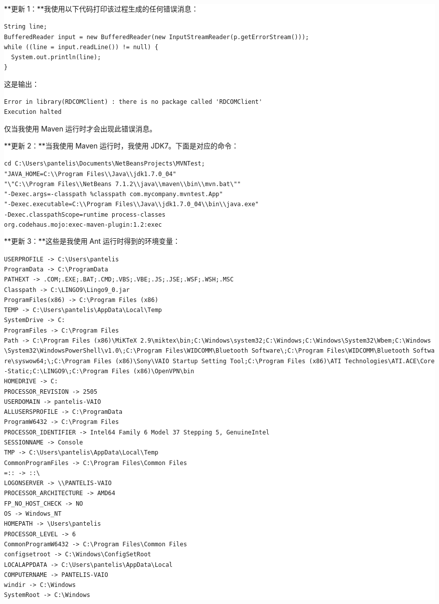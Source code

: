**更新 1：**我使用以下代码打印该过程生成的任何错误消息：

```
String line;
BufferedReader input = new BufferedReader(new InputStreamReader(p.getErrorStream()));
while ((line = input.readLine()) != null) {
  System.out.println(line);
} 
```

这是输出：

```
Error in library(RDCOMClient) : there is no package called 'RDCOMClient'
Execution halted 
```

仅当我使用 Maven 运行时才会出现此错误消息。

**更新 2：**当我使用 Maven 运行时，我使用 JDK7。下面是对应的命令：

```
cd C:\Users\pantelis\Documents\NetBeansProjects\MVNTest; 
"JAVA_HOME=C:\\Program Files\\Java\\jdk1.7.0_04" 
"\"C:\\Program Files\\NetBeans 7.1.2\\java\\maven\\bin\\mvn.bat\""  
"-Dexec.args=-classpath %classpath com.mycompany.mvntest.App"
"-Dexec.executable=C:\\Program Files\\Java\\jdk1.7.0_04\\bin\\java.exe" 
-Dexec.classpathScope=runtime process-classes 
org.codehaus.mojo:exec-maven-plugin:1.2:exec 
```

**更新 3：**这些是我使用 Ant 运行时得到的环境变量：

```
USERPROFILE -> C:\Users\pantelis
ProgramData -> C:\ProgramData
PATHEXT -> .COM;.EXE;.BAT;.CMD;.VBS;.VBE;.JS;.JSE;.WSF;.WSH;.MSC
Classpath -> C:\LINGO9\Lingo9_0.jar
ProgramFiles(x86) -> C:\Program Files (x86)
TEMP -> C:\Users\pantelis\AppData\Local\Temp
SystemDrive -> C:
ProgramFiles -> C:\Program Files
Path -> C:\Program Files (x86)\MiKTeX 2.9\miktex\bin;C:\Windows\system32;C:\Windows;C:\Windows\System32\Wbem;C:\Windows\System32\WindowsPowerShell\v1.0\;C:\Program Files\WIDCOMM\Bluetooth Software\;C:\Program Files\WIDCOMM\Bluetooth Software\syswow64;\;C:\Program Files (x86)\Sony\VAIO Startup Setting Tool;C:\Program Files (x86)\ATI Technologies\ATI.ACE\Core-Static;C:\LINGO9\;C:\Program Files (x86)\OpenVPN\bin
HOMEDRIVE -> C:
PROCESSOR_REVISION -> 2505
USERDOMAIN -> pantelis-VAIO
ALLUSERSPROFILE -> C:\ProgramData
ProgramW6432 -> C:\Program Files
PROCESSOR_IDENTIFIER -> Intel64 Family 6 Model 37 Stepping 5, GenuineIntel
SESSIONNAME -> Console
TMP -> C:\Users\pantelis\AppData\Local\Temp
CommonProgramFiles -> C:\Program Files\Common Files
=:: -> ::\
LOGONSERVER -> \\PANTELIS-VAIO
PROCESSOR_ARCHITECTURE -> AMD64
FP_NO_HOST_CHECK -> NO
OS -> Windows_NT
HOMEPATH -> \Users\pantelis
PROCESSOR_LEVEL -> 6
CommonProgramW6432 -> C:\Program Files\Common Files
configsetroot -> C:\Windows\ConfigSetRoot
LOCALAPPDATA -> C:\Users\pantelis\AppData\Local
COMPUTERNAME -> PANTELIS-VAIO
windir -> C:\Windows
SystemRoot -> C:\Windows
```